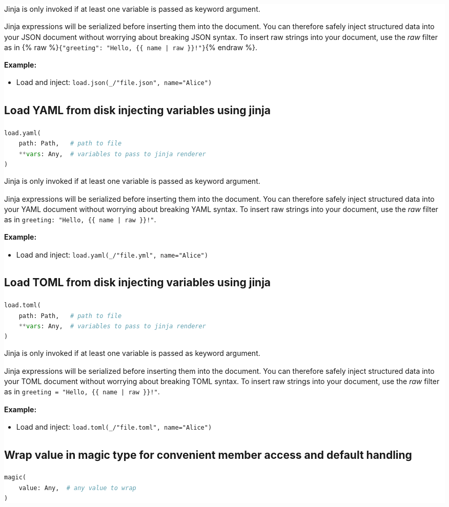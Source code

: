 Jinja is only invoked if at least one variable is passed as keyword argument.

Jinja expressions will be serialized before inserting them into the document.
You can therefore safely inject structured data into your JSON document without
worrying about breaking JSON syntax. To insert raw strings into your document,
use the *raw* filter as in {% raw %}`{"greeting": "Hello, {{ name | raw }}!"}`{% endraw %}.

**Example:**
- Load and inject: `load.json(_/"file.json", name="Alice")`

## Load YAML from disk injecting variables using jinja
```python
load.yaml(
    path: Path,   # path to file
    **vars: Any,  # variables to pass to jinja renderer
)
```

Jinja is only invoked if at least one variable is passed as keyword argument.

Jinja expressions will be serialized before inserting them into the document.
You can therefore safely inject structured data into your YAML document without
worrying about breaking YAML syntax. To insert raw strings into your document,
use the *raw* filter as in `greeting: "Hello, {{ name | raw }}!"`.

**Example:**
- Load and inject: `load.yaml(_/"file.yml", name="Alice")`

## Load TOML from disk injecting variables using jinja
```python
load.toml(
    path: Path,   # path to file
    **vars: Any,  # variables to pass to jinja renderer
)
```

Jinja is only invoked if at least one variable is passed as keyword argument.

Jinja expressions will be serialized before inserting them into the document.
You can therefore safely inject structured data into your TOML document without
worrying about breaking TOML syntax. To insert raw strings into your document,
use the *raw* filter as in `greeting = "Hello, {{ name | raw }}!"`.

**Example:**
- Load and inject: `load.toml(_/"file.toml", name="Alice")`

## Wrap value in magic type for convenient member access and default handling
```python
magic(
    value: Any,  # any value to wrap
)
```
